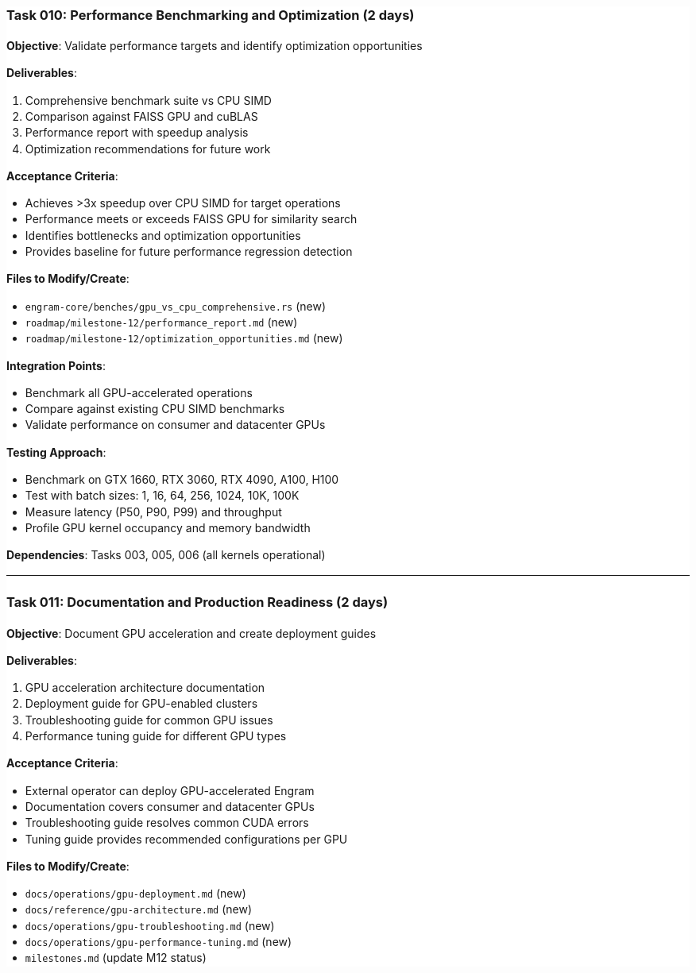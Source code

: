 ### Task 010: Performance Benchmarking and Optimization (2 days)

**Objective**: Validate performance targets and identify optimization opportunities

**Deliverables**:
1. Comprehensive benchmark suite vs CPU SIMD
2. Comparison against FAISS GPU and cuBLAS
3. Performance report with speedup analysis
4. Optimization recommendations for future work

**Acceptance Criteria**:
- Achieves >3x speedup over CPU SIMD for target operations
- Performance meets or exceeds FAISS GPU for similarity search
- Identifies bottlenecks and optimization opportunities
- Provides baseline for future performance regression detection

**Files to Modify/Create**:
- `engram-core/benches/gpu_vs_cpu_comprehensive.rs` (new)
- `roadmap/milestone-12/performance_report.md` (new)
- `roadmap/milestone-12/optimization_opportunities.md` (new)

**Integration Points**:
- Benchmark all GPU-accelerated operations
- Compare against existing CPU SIMD benchmarks
- Validate performance on consumer and datacenter GPUs

**Testing Approach**:
- Benchmark on GTX 1660, RTX 3060, RTX 4090, A100, H100
- Test with batch sizes: 1, 16, 64, 256, 1024, 10K, 100K
- Measure latency (P50, P90, P99) and throughput
- Profile GPU kernel occupancy and memory bandwidth

**Dependencies**: Tasks 003, 005, 006 (all kernels operational)

---

### Task 011: Documentation and Production Readiness (2 days)

**Objective**: Document GPU acceleration and create deployment guides

**Deliverables**:
1. GPU acceleration architecture documentation
2. Deployment guide for GPU-enabled clusters
3. Troubleshooting guide for common GPU issues
4. Performance tuning guide for different GPU types

**Acceptance Criteria**:
- External operator can deploy GPU-accelerated Engram
- Documentation covers consumer and datacenter GPUs
- Troubleshooting guide resolves common CUDA errors
- Tuning guide provides recommended configurations per GPU

**Files to Modify/Create**:
- `docs/operations/gpu-deployment.md` (new)
- `docs/reference/gpu-architecture.md` (new)
- `docs/operations/gpu-troubleshooting.md` (new)
- `docs/operations/gpu-performance-tuning.md` (new)
- `milestones.md` (update M12 status)
